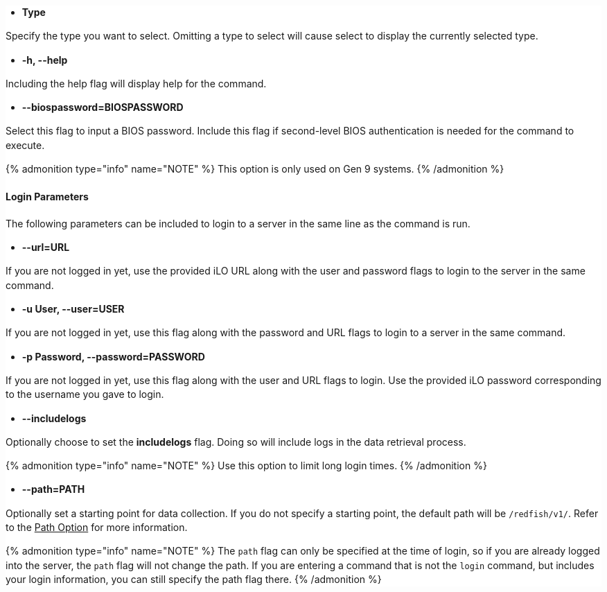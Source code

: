 - **Type**

Specify the type you want to select. Omitting a type to select will cause
select to display the currently selected type.

- **-h, --help**

Including the help flag will display help for the command.

- **--biospassword=BIOSPASSWORD**

Select this flag to input a BIOS password. Include this flag if second-level
BIOS authentication is needed for the command to execute.

{% admonition type="info" name="NOTE" %}
This option is only used on Gen 9 systems.
{% /admonition %}

#### Login Parameters

The following parameters can be included to login to a server in the same line
as the command is run.

- **--url=URL**

If you are not logged in yet, use the provided iLO URL along with the user
and password flags to login to the server in the same command.

- **-u User, --user=USER**

If you are not logged in yet, use this flag along with the password and URL
flags to login to a server in the same command.

- **-p Password, --password=PASSWORD**

If you are not logged in yet, use this flag along with the user and URL flags
to login. Use the provided iLO password corresponding to the username you
gave to login.

- **--includelogs**

Optionally choose to set the **includelogs** flag. Doing so will include logs
in the data retrieval process.

{% admonition type="info" name="NOTE" %}
Use this option to limit long login times.
{% /admonition %}

- **--path=PATH**

Optionally set a starting point for data collection. If you do not specify a
starting point, the default path will be `/redfish/v1/`.
Refer to the
[Path Option](/docs/redfishclients/ilorest-userguide/advancedusage/#path-option)
for more information.

{% admonition type="info" name="NOTE" %}
The `path` flag can only be specified at the time of login, so if you are
already logged into the server, the `path` flag will not change the path.
If you are entering a command that is not the `login` command, but
includes your login information, you can still specify the path flag there.
{% /admonition %}
